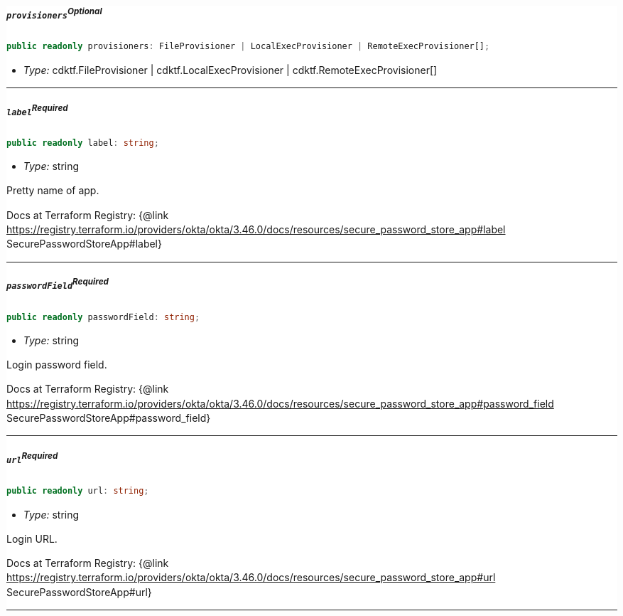 ##### `provisioners`<sup>Optional</sup> <a name="provisioners" id="@cdktf/provider-okta.securePasswordStoreApp.SecurePasswordStoreAppConfig.property.provisioners"></a>

```typescript
public readonly provisioners: FileProvisioner | LocalExecProvisioner | RemoteExecProvisioner[];
```

- *Type:* cdktf.FileProvisioner | cdktf.LocalExecProvisioner | cdktf.RemoteExecProvisioner[]

---

##### `label`<sup>Required</sup> <a name="label" id="@cdktf/provider-okta.securePasswordStoreApp.SecurePasswordStoreAppConfig.property.label"></a>

```typescript
public readonly label: string;
```

- *Type:* string

Pretty name of app.

Docs at Terraform Registry: {@link https://registry.terraform.io/providers/okta/okta/3.46.0/docs/resources/secure_password_store_app#label SecurePasswordStoreApp#label}

---

##### `passwordField`<sup>Required</sup> <a name="passwordField" id="@cdktf/provider-okta.securePasswordStoreApp.SecurePasswordStoreAppConfig.property.passwordField"></a>

```typescript
public readonly passwordField: string;
```

- *Type:* string

Login password field.

Docs at Terraform Registry: {@link https://registry.terraform.io/providers/okta/okta/3.46.0/docs/resources/secure_password_store_app#password_field SecurePasswordStoreApp#password_field}

---

##### `url`<sup>Required</sup> <a name="url" id="@cdktf/provider-okta.securePasswordStoreApp.SecurePasswordStoreAppConfig.property.url"></a>

```typescript
public readonly url: string;
```

- *Type:* string

Login URL.

Docs at Terraform Registry: {@link https://registry.terraform.io/providers/okta/okta/3.46.0/docs/resources/secure_password_store_app#url SecurePasswordStoreApp#url}

---